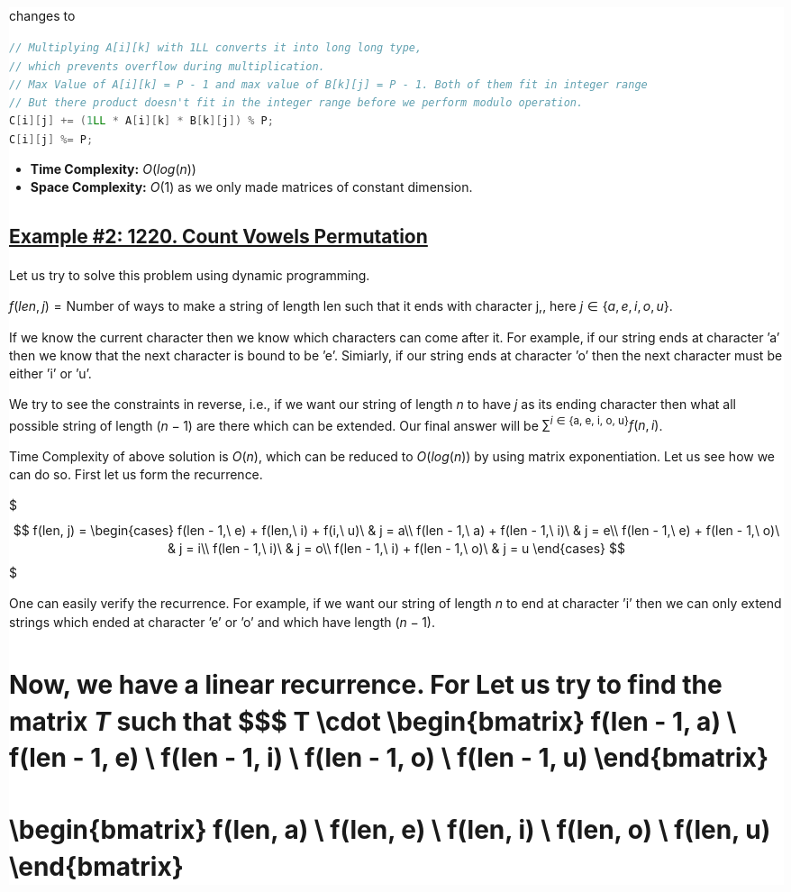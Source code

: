 changes to
```cpp
// Multiplying A[i][k] with 1LL converts it into long long type, 
// which prevents overflow during multiplication. 
// Max Value of A[i][k] = P - 1 and max value of B[k][j] = P - 1. Both of them fit in integer range
// But there product doesn't fit in the integer range before we perform modulo operation. 
C[i][j] += (1LL * A[i][k] * B[k][j]) % P; 
C[i][j] %= P;
```

- **Time Complexity:** $O(log(n))$
- **Space Complexity:** $O(1)$ as we only made matrices of constant dimension.

## [Example #2: 1220. Count Vowels Permutation](https://leetcode.com/problems/count-vowels-permutation/description/)

Let us try to solve this problem using dynamic programming. 

$f(len, j) = \text{Number of ways to make a string of length len such that it ends with character j,}$, here $j \in \{a, e, i, o, u\}.$

If we know the current character then we know which characters can come after it. For example, if our string ends at character $\text{'a'}$ then we know that the next character is bound to be $\text{'e'}$. Simiarly, if our string ends at character $\text{'o'}$ then the next character must be either $\text{'i'}$  or $\text{'u'}.$

We try to see the constraints in reverse, i.e., if we want our string of length $n$ to have $j$ as its ending character then what all possible string of length $(n - 1)$ are there which can be extended. Our final answer will be $\sum^{i \in \text{\{a, e, i, o, u\}}} f(n, i)$.

Time Complexity of above solution is $O(n)$, which can be reduced to $O(log(n))$ by using matrix exponentiation. Let us see how we can do so. First let us form the recurrence.

$$$
f(len, j) = 
    \begin{cases}
        f(len - 1,\ e) + f(len,\ i) + f(i,\ u)\ & j = a\\
        f(len - 1,\ a) + f(len - 1,\ i)\ & j = e\\
        f(len - 1,\ e) + f(len - 1,\ o)\ & j = i\\
        f(len - 1,\ i)\ & j = o\\
        f(len - 1,\ i) + f(len - 1,\ o)\ & j = u
    \end{cases}
$$$

One can easily verify the recurrence. For example, if we want our string of length $n$ to end at character $\text{'i'}$ then we can only extend strings which ended at character $\text{'e'}$ or $\text{'o'}$ and which have length $(n - 1)$. 

Now, we have a linear recurrence. For Let us try to find the matrix $T$ such that 
$$$
T \cdot
\begin{bmatrix}
  f(len - 1, a) \\
  f(len - 1, e) \\
  f(len - 1, i) \\
  f(len - 1, o) \\
  f(len - 1, u) 
\end{bmatrix}
= 
\begin{bmatrix}
  f(len, a) \\
  f(len, e) \\
  f(len, i) \\
  f(len, o) \\
  f(len, u) 
\end{bmatrix}
= 